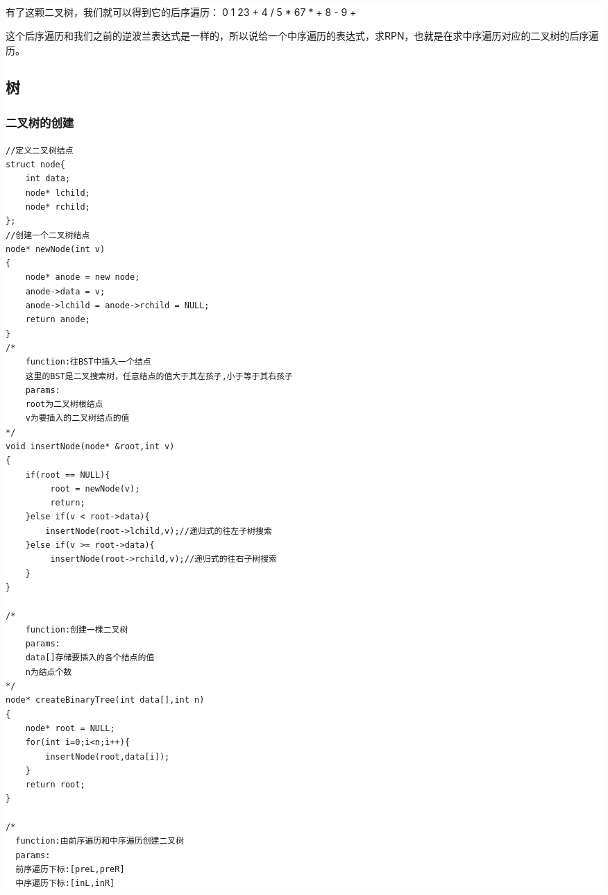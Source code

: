 有了这颗二叉树，我们就可以得到它的后序遍历： 0 1 23 + 4 / 5 * 67 * + 8 - 9 +

这个后序遍历和我们之前的逆波兰表达式是一样的，所以说给一个中序遍历的表达式，求RPN，也就是在求中序遍历对应的二叉树的后序遍历。



## 树



### 二叉树的创建

```
//定义二叉树结点
struct node{
    int data;
    node* lchild;
    node* rchild;
};
//创建一个二叉树结点
node* newNode(int v)
{
    node* anode = new node;
    anode->data = v;
    anode->lchild = anode->rchild = NULL;
    return anode;
}
/*
    function:往BST中插入一个结点
    这里的BST是二叉搜索树，任意结点的值大于其左孩子,小于等于其右孩子
    params:
    root为二叉树根结点
    v为要插入的二叉树结点的值
*/
void insertNode(node* &root,int v)
{
    if(root == NULL){
         root = newNode(v);
         return;
    }else if(v < root->data){
        insertNode(root->lchild,v);//递归式的往左子树搜索
    }else if(v >= root->data){
         insertNode(root->rchild,v);//递归式的往右子树搜索
    }
}

/*
    function:创建一棵二叉树
    params:
    data[]存储要插入的各个结点的值
    n为结点个数
*/
node* createBinaryTree(int data[],int n)
{
    node* root = NULL;
    for(int i=0;i<n;i++){
        insertNode(root,data[i]);
    }
    return root;
}

/*
  function:由前序遍历和中序遍历创建二叉树
  params:
  前序遍历下标:[preL,preR]
  中序遍历下标:[inL,inR]
```